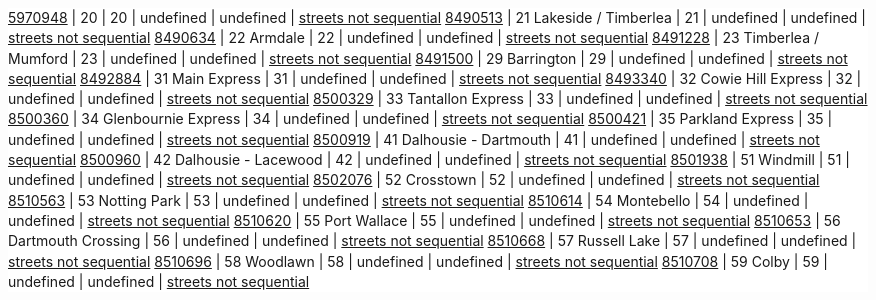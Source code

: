[5970948](https://www.openstreetmap.org/relation/5970948) | 20 | 20 | undefined | undefined | [streets not sequential](https://overpass-turbo.eu/?Q=//streets%20not%20sequential%0Arel(5970948);out%20geom;%0Away(397428194);out%20geom;%0Away(69937370);out%20geom;&R)
[8490513](https://www.openstreetmap.org/relation/8490513) | 21 Lakeside / Timberlea | 21 | undefined | undefined | [streets not sequential](https://overpass-turbo.eu/?Q=//streets%20not%20sequential%0Arel(8490513);out%20geom;%0Away(477512673);out%20geom;%0Away(3473789);out%20geom;&R)
[8490634](https://www.openstreetmap.org/relation/8490634) | 22 Armdale | 22 | undefined | undefined | [streets not sequential](https://overpass-turbo.eu/?Q=//streets%20not%20sequential%0Arel(8490634);out%20geom;%0Away(300869886);out%20geom;%0Away(300869779);out%20geom;&R)
[8491228](https://www.openstreetmap.org/relation/8491228) | 23 Timberlea / Mumford | 23 | undefined | undefined | [streets not sequential](https://overpass-turbo.eu/?Q=//streets%20not%20sequential%0Arel(8491228);out%20geom;%0Away(612618154);out%20geom;%0Away(71461453);out%20geom;&R)
[8491500](https://www.openstreetmap.org/relation/8491500) | 29 Barrington | 29 | undefined | undefined | [streets not sequential](https://overpass-turbo.eu/?Q=//streets%20not%20sequential%0Arel(8491500);out%20geom;%0Away(590879917);out%20geom;%0Away(70929250);out%20geom;&R)
[8492884](https://www.openstreetmap.org/relation/8492884) | 31 Main Express | 31 | undefined | undefined | [streets not sequential](https://overpass-turbo.eu/?Q=//streets%20not%20sequential%0Arel(8492884);out%20geom;%0Away(406990538);out%20geom;%0Away(409014443);out%20geom;&R)
[8493340](https://www.openstreetmap.org/relation/8493340) | 32 Cowie Hill Express | 32 | undefined | undefined | [streets not sequential](https://overpass-turbo.eu/?Q=//streets%20not%20sequential%0Arel(8493340);out%20geom;%0Away(409014434);out%20geom;%0Away(409014440);out%20geom;&R)
[8500329](https://www.openstreetmap.org/relation/8500329) | 33 Tantallon Express | 33 | undefined | undefined | [streets not sequential](https://overpass-turbo.eu/?Q=//streets%20not%20sequential%0Arel(8500329);out%20geom;%0Away(406990538);out%20geom;%0Away(8032868);out%20geom;&R)
[8500360](https://www.openstreetmap.org/relation/8500360) | 34 Glenbournie Express | 34 | undefined | undefined | [streets not sequential](https://overpass-turbo.eu/?Q=//streets%20not%20sequential%0Arel(8500360);out%20geom;%0Away(406990538);out%20geom;%0Away(8032868);out%20geom;&R)
[8500421](https://www.openstreetmap.org/relation/8500421) | 35 Parkland Express | 35 | undefined | undefined | [streets not sequential](https://overpass-turbo.eu/?Q=//streets%20not%20sequential%0Arel(8500421);out%20geom;%0Away(104749791);out%20geom;%0Away(84217513);out%20geom;&R)
[8500919](https://www.openstreetmap.org/relation/8500919) | 41 Dalhousie - Dartmouth | 41 | undefined | undefined | [streets not sequential](https://overpass-turbo.eu/?Q=//streets%20not%20sequential%0Arel(8500919);out%20geom;%0Away(681094169);out%20geom;%0Away(462587811);out%20geom;&R)
[8500960](https://www.openstreetmap.org/relation/8500960) | 42 Dalhousie - Lacewood | 42 | undefined | undefined | [streets not sequential](https://overpass-turbo.eu/?Q=//streets%20not%20sequential%0Arel(8500960);out%20geom;%0Away(612289578);out%20geom;%0Away(612279515);out%20geom;&R)
[8501938](https://www.openstreetmap.org/relation/8501938) | 51 Windmill | 51 | undefined | undefined | [streets not sequential](https://overpass-turbo.eu/?Q=//streets%20not%20sequential%0Arel(8501938);out%20geom;%0Away(307876337);out%20geom;%0Away(98823923);out%20geom;&R)
[8502076](https://www.openstreetmap.org/relation/8502076) | 52 Crosstown | 52 | undefined | undefined | [streets not sequential](https://overpass-turbo.eu/?Q=//streets%20not%20sequential%0Arel(8502076);out%20geom;%0Away(300714631);out%20geom;%0Away(306831573);out%20geom;&R)
[8510563](https://www.openstreetmap.org/relation/8510563) | 53 Notting Park | 53 | undefined | undefined | [streets not sequential](https://overpass-turbo.eu/?Q=//streets%20not%20sequential%0Arel(8510563);out%20geom;%0Away(406990538);out%20geom;%0Away(892768303);out%20geom;&R)
[8510614](https://www.openstreetmap.org/relation/8510614) | 54 Montebello | 54 | undefined | undefined | [streets not sequential](https://overpass-turbo.eu/?Q=//streets%20not%20sequential%0Arel(8510614);out%20geom;%0Away(615307023);out%20geom;%0Away(107134222);out%20geom;&R)
[8510620](https://www.openstreetmap.org/relation/8510620) | 55 Port Wallace | 55 | undefined | undefined | [streets not sequential](https://overpass-turbo.eu/?Q=//streets%20not%20sequential%0Arel(8510620);out%20geom;%0Away(614797520);out%20geom;%0Away(611574079);out%20geom;&R)
[8510653](https://www.openstreetmap.org/relation/8510653) | 56 Dartmouth  Crossing | 56 | undefined | undefined | [streets not sequential](https://overpass-turbo.eu/?Q=//streets%20not%20sequential%0Arel(8510653);out%20geom;%0Away(614797520);out%20geom;%0Away(611574079);out%20geom;&R)
[8510668](https://www.openstreetmap.org/relation/8510668) | 57 Russell Lake | 57 | undefined | undefined | [streets not sequential](https://overpass-turbo.eu/?Q=//streets%20not%20sequential%0Arel(8510668);out%20geom;%0Away(364177677);out%20geom;%0Away(364177663);out%20geom;&R)
[8510696](https://www.openstreetmap.org/relation/8510696) | 58 Woodlawn | 58 | undefined | undefined | [streets not sequential](https://overpass-turbo.eu/?Q=//streets%20not%20sequential%0Arel(8510696);out%20geom;%0Away(900510223);out%20geom;%0Away(464115053);out%20geom;&R)
[8510708](https://www.openstreetmap.org/relation/8510708) | 59 Colby | 59 | undefined | undefined | [streets not sequential](https://overpass-turbo.eu/?Q=//streets%20not%20sequential%0Arel(8510708);out%20geom;%0Away(406990538);out%20geom;%0Away(892768303);out%20geom;&R)